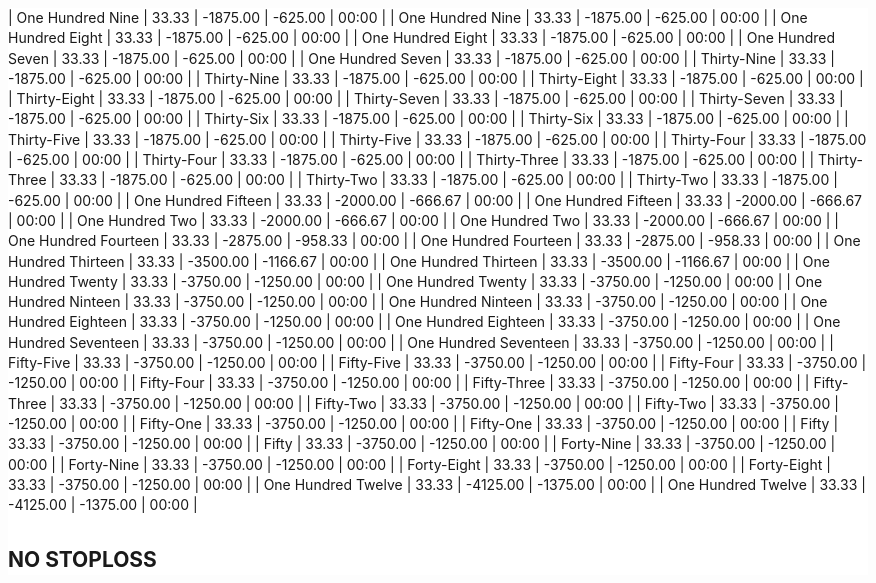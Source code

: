 | One Hundred Nine | 33.33 | -1875.00 | -625.00 | 00:00 |     | One Hundred Nine | 33.33 | -1875.00 | -625.00 | 00:00 |
| One Hundred Eight | 33.33 | -1875.00 | -625.00 | 00:00 |     | One Hundred Eight | 33.33 | -1875.00 | -625.00 | 00:00 |
| One Hundred Seven | 33.33 | -1875.00 | -625.00 | 00:00 |     | One Hundred Seven | 33.33 | -1875.00 | -625.00 | 00:00 |
| Thirty-Nine | 33.33 | -1875.00 | -625.00 | 00:00 |     | Thirty-Nine | 33.33 | -1875.00 | -625.00 | 00:00 |
| Thirty-Eight | 33.33 | -1875.00 | -625.00 | 00:00 |     | Thirty-Eight | 33.33 | -1875.00 | -625.00 | 00:00 |
| Thirty-Seven | 33.33 | -1875.00 | -625.00 | 00:00 |     | Thirty-Seven | 33.33 | -1875.00 | -625.00 | 00:00 |
| Thirty-Six | 33.33 | -1875.00 | -625.00 | 00:00 |     | Thirty-Six | 33.33 | -1875.00 | -625.00 | 00:00 |
| Thirty-Five | 33.33 | -1875.00 | -625.00 | 00:00 |     | Thirty-Five | 33.33 | -1875.00 | -625.00 | 00:00 |
| Thirty-Four | 33.33 | -1875.00 | -625.00 | 00:00 |     | Thirty-Four | 33.33 | -1875.00 | -625.00 | 00:00 |
| Thirty-Three | 33.33 | -1875.00 | -625.00 | 00:00 |     | Thirty-Three | 33.33 | -1875.00 | -625.00 | 00:00 |
| Thirty-Two | 33.33 | -1875.00 | -625.00 | 00:00 |     | Thirty-Two | 33.33 | -1875.00 | -625.00 | 00:00 |
| One Hundred Fifteen | 33.33 | -2000.00 | -666.67 | 00:00 |     | One Hundred Fifteen | 33.33 | -2000.00 | -666.67 | 00:00 |
| One Hundred Two | 33.33 | -2000.00 | -666.67 | 00:00 |     | One Hundred Two | 33.33 | -2000.00 | -666.67 | 00:00 |
| One Hundred Fourteen | 33.33 | -2875.00 | -958.33 | 00:00 |     | One Hundred Fourteen | 33.33 | -2875.00 | -958.33 | 00:00 |
| One Hundred Thirteen | 33.33 | -3500.00 | -1166.67 | 00:00 |     | One Hundred Thirteen | 33.33 | -3500.00 | -1166.67 | 00:00 |
| One Hundred Twenty | 33.33 | -3750.00 | -1250.00 | 00:00 |     | One Hundred Twenty | 33.33 | -3750.00 | -1250.00 | 00:00 |
| One Hundred Ninteen | 33.33 | -3750.00 | -1250.00 | 00:00 |     | One Hundred Ninteen | 33.33 | -3750.00 | -1250.00 | 00:00 |
| One Hundred Eighteen | 33.33 | -3750.00 | -1250.00 | 00:00 |     | One Hundred Eighteen | 33.33 | -3750.00 | -1250.00 | 00:00 |
| One Hundred Seventeen | 33.33 | -3750.00 | -1250.00 | 00:00 |     | One Hundred Seventeen | 33.33 | -3750.00 | -1250.00 | 00:00 |
| Fifty-Five | 33.33 | -3750.00 | -1250.00 | 00:00 |     | Fifty-Five | 33.33 | -3750.00 | -1250.00 | 00:00 |
| Fifty-Four | 33.33 | -3750.00 | -1250.00 | 00:00 |     | Fifty-Four | 33.33 | -3750.00 | -1250.00 | 00:00 |
| Fifty-Three | 33.33 | -3750.00 | -1250.00 | 00:00 |     | Fifty-Three | 33.33 | -3750.00 | -1250.00 | 00:00 |
| Fifty-Two | 33.33 | -3750.00 | -1250.00 | 00:00 |     | Fifty-Two | 33.33 | -3750.00 | -1250.00 | 00:00 |
| Fifty-One | 33.33 | -3750.00 | -1250.00 | 00:00 |     | Fifty-One | 33.33 | -3750.00 | -1250.00 | 00:00 |
| Fifty | 33.33 | -3750.00 | -1250.00 | 00:00 |     | Fifty | 33.33 | -3750.00 | -1250.00 | 00:00 |
| Forty-Nine | 33.33 | -3750.00 | -1250.00 | 00:00 |     | Forty-Nine | 33.33 | -3750.00 | -1250.00 | 00:00 |
| Forty-Eight | 33.33 | -3750.00 | -1250.00 | 00:00 |     | Forty-Eight | 33.33 | -3750.00 | -1250.00 | 00:00 |
| One Hundred Twelve | 33.33 | -4125.00 | -1375.00 | 00:00 |     | One Hundred Twelve | 33.33 | -4125.00 | -1375.00 | 00:00 |

## NO STOPLOSS
